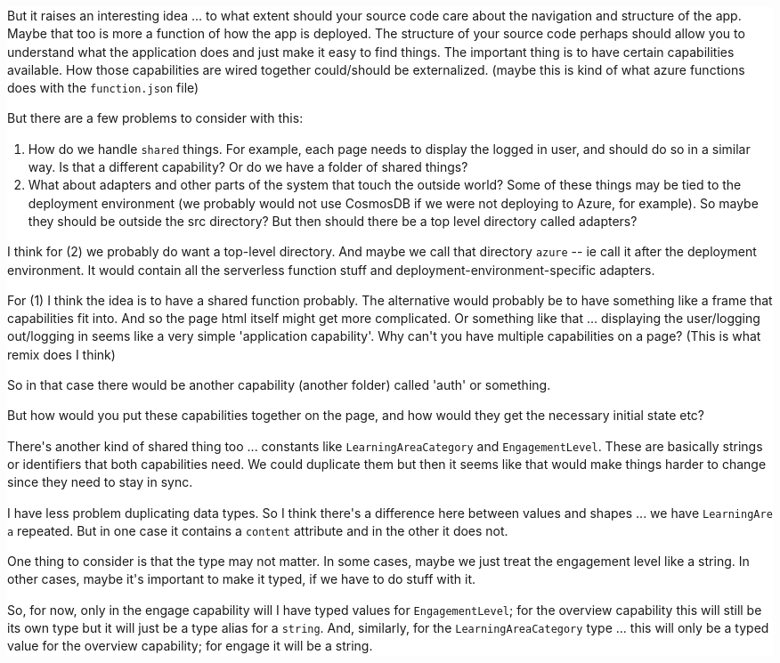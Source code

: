 But it raises an interesting idea ... to what extent should your source code
care about the navigation and structure of the app. Maybe that too is more a
function of how the app is deployed. The structure of your source code perhaps
should allow you to understand what the application does and just make it easy
to find things. The important thing is to have certain capabilities available.
How those capabilities are wired together could/should be externalized. (maybe
this is kind of what azure functions does with the `function.json` file)

But there are a few problems to consider with this:

1. How do we handle `shared` things. For example, each page needs to display the
logged in user, and should do so in a similar way. Is that a different
capability? Or do we have a folder of shared things? 
2. What about adapters and other parts of the system that touch the outside
world? Some of these things may be tied to the deployment environment (we
probably would not use CosmosDB if we were not deploying to Azure, for example).
So maybe they should be outside the src directory? But then should there be a
top level directory called adapters?

I think for (2) we probably do want a top-level directory. And maybe we call
that directory `azure` -- ie call it after the deployment environment. It would
contain all the serverless function stuff and deployment-environment-specific
adapters.

For (1) I think the idea is to have a shared function probably. The alternative
would probably be to have something like a frame that capabilities fit into. And
so the page html itself might get more complicated. Or something like that ...
displaying the user/logging out/logging in seems like a very simple 'application
capability'. Why can't you have multiple capabilities on a page? (This is what
remix does I think)

So in that case there would be another capability (another folder) called
'auth' or something.

But how would you put these capabilities together on the page, and how would
they get the necessary initial state etc? 

There's another kind of shared thing too ... constants like
`LearningAreaCategory` and `EngagementLevel`. These are basically strings or
identifiers that both capabilities need. We could duplicate them but then it
seems like that would make things harder to change since they need to stay in
sync.

I have less problem duplicating data types. So I think there's a difference here
between values and shapes ... we have `LearningArea` repeated. But in one case
it contains a `content` attribute and in the other it does not.

One thing to consider is that the type may not matter. In some cases, maybe we
just treat the engagement level like a string. In other cases, maybe it's
important to make it typed, if we have to do stuff with it. 

So, for now, only in the engage capability will I have typed values for
`EngagementLevel`; for the overview capability this will still be its own type
but it will just be a type alias for a `string`. And, similarly, for the
`LearningAreaCategory` type ... this will only be a typed value for the overview
capability; for engage it will be a string.
